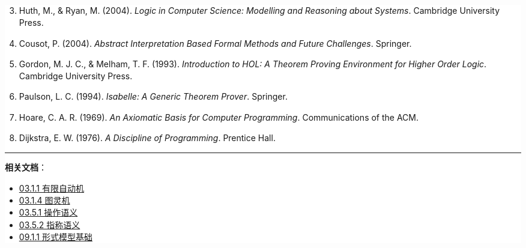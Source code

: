 3. Huth, M., & Ryan, M. (2004). *Logic in Computer Science: Modelling and Reasoning about Systems*. Cambridge University Press.

4. Cousot, P. (2004). *Abstract Interpretation Based Formal Methods and Future Challenges*. Springer.

5. Gordon, M. J. C., & Melham, T. F. (1993). *Introduction to HOL: A Theorem Proving Environment for Higher Order Logic*. Cambridge University Press.

6. Paulson, L. C. (1994). *Isabelle: A Generic Theorem Prover*. Springer.

7. Hoare, C. A. R. (1969). *An Axiomatic Basis for Computer Programming*. Communications of the ACM.

8. Dijkstra, E. W. (1976). *A Discipline of Programming*. Prentice Hall.

---

**相关文档**：

- [03.1.1 有限自动机](./03.1.1_有限自动机.md)
- [03.1.4 图灵机](./03.1.4_图灵机.md)
- [03.5.1 操作语义](./03.5.1_操作语义.md)
- [03.5.2 指称语义](./03.5.2_指称语义.md)
- [09.1.1 形式模型基础](./09.1.1_形式模型基础.md)
